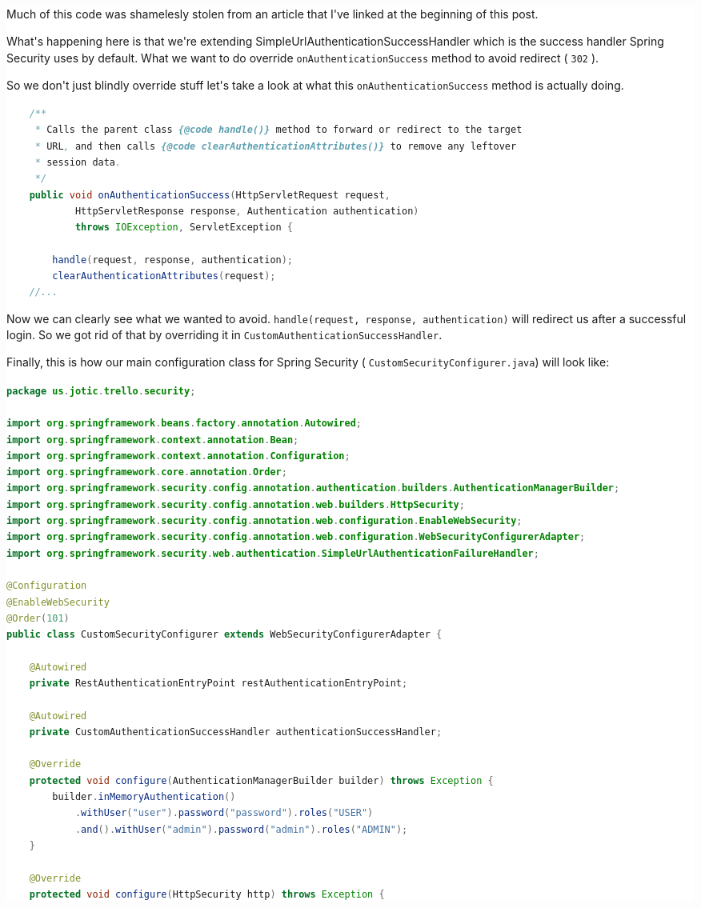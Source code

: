 Much of this code was shamelesly stolen from an article that I've linked at the beginning of this post. 

What's happening here is that we're extending SimpleUrlAuthenticationSuccessHandler which is the success handler Spring Security uses by default. What we want to do override `onAuthenticationSuccess` method to avoid redirect ( `302` ).

So we don't just blindly override stuff let's take a look at what this `onAuthenticationSuccess` method is actually doing.

```java
	/**
	 * Calls the parent class {@code handle()} method to forward or redirect to the target
	 * URL, and then calls {@code clearAuthenticationAttributes()} to remove any leftover
	 * session data.
	 */
	public void onAuthenticationSuccess(HttpServletRequest request,
			HttpServletResponse response, Authentication authentication)
			throws IOException, ServletException {

		handle(request, response, authentication);
		clearAuthenticationAttributes(request);
	//...
```

Now we can clearly see what we wanted to avoid. `handle(request, response, authentication)` will redirect us after a successful login. So we got rid of that by overriding it in `CustomAuthenticationSuccessHandler`.

Finally, this is how our main configuration class for Spring Security ( `CustomSecurityConfigurer.java`) will look like:

```java
package us.jotic.trello.security;

import org.springframework.beans.factory.annotation.Autowired;
import org.springframework.context.annotation.Bean;
import org.springframework.context.annotation.Configuration;
import org.springframework.core.annotation.Order;
import org.springframework.security.config.annotation.authentication.builders.AuthenticationManagerBuilder;
import org.springframework.security.config.annotation.web.builders.HttpSecurity;
import org.springframework.security.config.annotation.web.configuration.EnableWebSecurity;
import org.springframework.security.config.annotation.web.configuration.WebSecurityConfigurerAdapter;
import org.springframework.security.web.authentication.SimpleUrlAuthenticationFailureHandler;

@Configuration
@EnableWebSecurity
@Order(101)
public class CustomSecurityConfigurer extends WebSecurityConfigurerAdapter {
	
	@Autowired
	private RestAuthenticationEntryPoint restAuthenticationEntryPoint;

	@Autowired
	private CustomAuthenticationSuccessHandler authenticationSuccessHandler;

	@Override
	protected void configure(AuthenticationManagerBuilder builder) throws Exception {
		builder.inMemoryAuthentication()
			.withUser("user").password("password").roles("USER")
			.and().withUser("admin").password("admin").roles("ADMIN");
	}
	
	@Override
	protected void configure(HttpSecurity http) throws Exception {
```